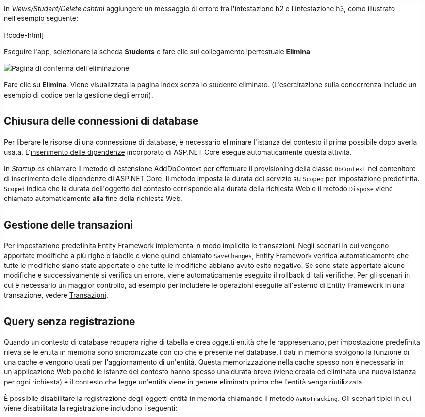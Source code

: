 In *Views/Student/Delete.cshtml* aggiungere un messaggio di errore tra l'intestazione h2 e l'intestazione h3, come illustrato nell'esempio seguente:

[!code-html[](intro/samples/cu/Views/Students/Delete.cshtml?range=7-9&highlight=2)]

Eseguire l'app, selezionare la scheda **Students** e fare clic sul collegamento ipertestuale **Elimina**:

![Pagina di conferma dell'eliminazione](crud/_static/student-delete.png)

Fare clic su **Elimina**. Viene visualizzata la pagina Index senza lo studente eliminato. (L'esercitazione sulla concorrenza include un esempio di codice per la gestione degli errori).

## <a name="closing-database-connections"></a>Chiusura delle connessioni di database

Per liberare le risorse di una connessione di database, è necessario eliminare l'istanza del contesto il prima possibile dopo averla usata. L'[inserimento delle dipendenze](../../fundamentals/dependency-injection.md) incorporato di ASP.NET Core esegue automaticamente questa attività.

In *Startup.cs* chiamare il [metodo di estensione AddDbContext](https://github.com/aspnet/EntityFrameworkCore/blob/03bcb5122e3f577a84498545fcf130ba79a3d987/src/Microsoft.EntityFrameworkCore/EntityFrameworkServiceCollectionExtensions.cs) per effettuare il provisioning della classe `DbContext` nel contenitore di inserimento delle dipendenze di ASP.NET Core. Il metodo imposta la durata del servizio su `Scoped` per impostazione predefinita. `Scoped` indica che la durata dell'oggetto del contesto corrisponde alla durata della richiesta Web e il metodo `Dispose` viene chiamato automaticamente alla fine della richiesta Web.

## <a name="handling-transactions"></a>Gestione delle transazioni

Per impostazione predefinita Entity Framework implementa in modo implicito le transazioni. Negli scenari in cui vengono apportate modifiche a più righe o tabelle e viene quindi chiamato `SaveChanges`, Entity Framework verifica automaticamente che tutte le modifiche siano state apportate o che tutte le modifiche abbiano avuto esito negativo. Se sono state apportate alcune modifiche e successivamente si verifica un errore, viene automaticamente eseguito il rollback di tali verifiche. Per gli scenari in cui è necessario un maggior controllo, ad esempio per includere le operazioni eseguite all'esterno di Entity Framework in una transazione, vedere [Transazioni](https://docs.microsoft.com/ef/core/saving/transactions).

## <a name="no-tracking-queries"></a>Query senza registrazione

Quando un contesto di database recupera righe di tabella e crea oggetti entità che le rappresentano, per impostazione predefinita rileva se le entità in memoria sono sincronizzate con ciò che è presente nel database. I dati in memoria svolgono la funzione di una cache e vengono usati per l'aggiornamento di un'entità. Questa memorizzazione nella cache spesso non è necessaria in un'applicazione Web poiché le istanze del contesto hanno spesso una durata breve (viene creata ed eliminata una nuova istanza per ogni richiesta) e il contesto che legge un'entità viene in genere eliminato prima che l'entità venga riutilizzata.

È possibile disabilitare la registrazione degli oggetti entità in memoria chiamando il metodo `AsNoTracking`. Gli scenari tipici in cui viene disabilitata la registrazione includono i seguenti:
